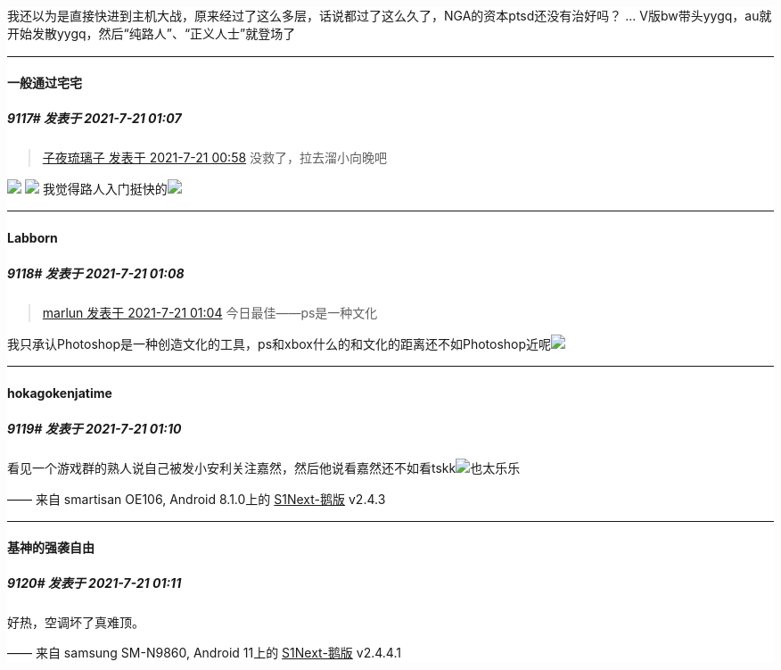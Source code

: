 我还以为是直接快进到主机大战，原来经过了这么多层，话说都过了这么久了，NGA的资本ptsd还没有治好吗？ ...</blockquote>
V版bw带头yygq，au就开始发散yygq，然后“纯路人”、“正义人士”就登场了


*****

####  一般通过宅宅  
##### 9117#       发表于 2021-7-21 01:07


<blockquote><a href="httphttps://bbs.saraba1st.com/2b/forum.php?mod=redirect&amp;goto=findpost&amp;pid=52039254&amp;ptid=2015686" target="_blank">子夜琉璃子 发表于 2021-7-21 00:58</a>
没救了，拉去溜小向晚吧</blockquote>
<img src="https://p.sda1.dev/2/54953d37731fed8833ba8d135e431f89/Screenshot_20210721-010615__01.jpg" referrerpolicy="no-referrer">
<img src="https://static.saraba1st.com/image/smiley/face2017/067.png" referrerpolicy="no-referrer">
我觉得路人入门挺快的<img src="https://static.saraba1st.com/image/smiley/face2017/067.png" referrerpolicy="no-referrer">


                                               

*****

####  Labborn  
##### 9118#       发表于 2021-7-21 01:08


<blockquote><a href="httphttps://bbs.saraba1st.com/2b/forum.php?mod=redirect&amp;goto=findpost&amp;pid=52039287&amp;ptid=2015686" target="_blank">marlun 发表于 2021-7-21 01:04</a>
今日最佳——ps是一种文化</blockquote>
我只承认Photoshop是一种创造文化的工具，ps和xbox什么的和文化的距离还不如Photoshop近呢<img src="https://static.saraba1st.com/image/smiley/face2017/026.png" referrerpolicy="no-referrer">


*****

####  hokagokenjatime  
##### 9119#       发表于 2021-7-21 01:10


看见一个游戏群的熟人说自己被发小安利关注嘉然，然后他说看嘉然还不如看tskk<img src="https://static.saraba1st.com/image/smiley/face2017/033.png" referrerpolicy="no-referrer">也太乐乐

—— 来自 smartisan OE106, Android 8.1.0上的 [S1Next-鹅版](https://github.com/ykrank/S1-Next/releases) v2.4.3


*****

####  基神的强袭自由  
##### 9120#       发表于 2021-7-21 01:11


好热，空调坏了真难顶。

—— 来自 samsung SM-N9860, Android 11上的 [S1Next-鹅版](https://github.com/ykrank/S1-Next/releases) v2.4.4.1

